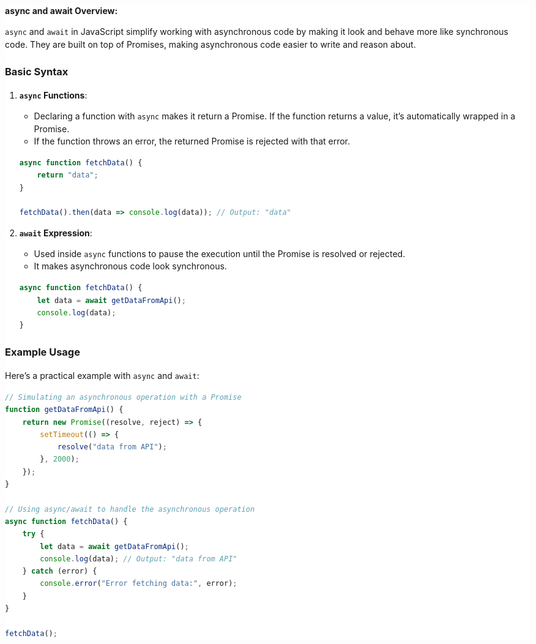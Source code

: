 **async and await Overview:**

`async` and `await` in JavaScript simplify working with asynchronous code by making it look and behave more like synchronous code. They are built on top of Promises, making asynchronous code easier to write and reason about.

### Basic Syntax

1. **`async` Functions**:
    
    * Declaring a function with `async` makes it return a Promise. If the function returns a value, it’s automatically wrapped in a Promise.
    * If the function throws an error, the returned Promise is rejected with that error.
    
    ```javascript
    async function fetchData() {
        return "data";
    }
    
    fetchData().then(data => console.log(data)); // Output: "data"
    ```
    
2. **`await` Expression**:
    
    * Used inside `async` functions to pause the execution until the Promise is resolved or rejected.
    * It makes asynchronous code look synchronous.
    
    ```javascript
    async function fetchData() {
        let data = await getDataFromApi();
        console.log(data);
    }
    ```
    

### Example Usage

Here’s a practical example with `async` and `await`:

```javascript
// Simulating an asynchronous operation with a Promise
function getDataFromApi() {
    return new Promise((resolve, reject) => {
        setTimeout(() => {
            resolve("data from API");
        }, 2000);
    });
}

// Using async/await to handle the asynchronous operation
async function fetchData() {
    try {
        let data = await getDataFromApi();
        console.log(data); // Output: "data from API"
    } catch (error) {
        console.error("Error fetching data:", error);
    }
}

fetchData();
```
